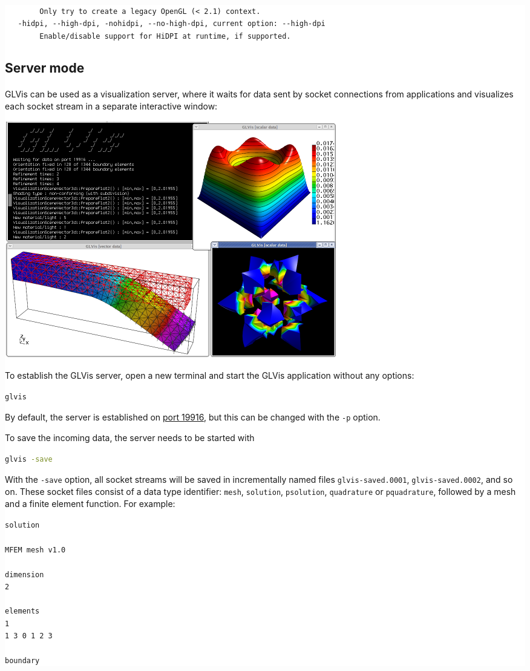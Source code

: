 ```text
        Only try to create a legacy OpenGL (< 2.1) context.
   -hidpi, --high-dpi, -nohidpi, --no-high-dpi, current option: --high-dpi
        Enable/disable support for HiDPI at runtime, if supported.
```

## Server mode

GLVis can be used as a visualization server, where it waits for data sent by
socket connections from applications and visualizes each socket stream in a
separate interactive window:

![](img/glvis-screenshot2.png)

To establish the GLVis server, open a new terminal and start the GLVis
application without any options:
```sh
glvis
```
By default, the server is established on
[port 19916](https://github.com/glvis/glvis/blob/v4.4/glvis.cpp#L1421), but
this can be changed with the `-p` option.



To save the incoming data, the server needs to be started with
```sh
glvis -save
```
With the `-save` option, all socket streams will be saved in
incrementally named files `glvis-saved.0001`, `glvis-saved.0002`, and so on.
These socket files consist of a data type identifier:
`mesh`, `solution`, `psolution`, `quadrature` or `pquadrature`,
followed by a mesh and a finite element function. For example:
```sh
solution

MFEM mesh v1.0

dimension
2

elements
1
1 3 0 1 2 3

boundary
```